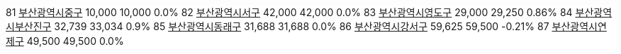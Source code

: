   <tr class="item">
    <td>81</td>
    <td><a href="/apt/부산광역시중구">부산광역시중구</a></td>
    <td>10,000</td>
    <td>10,000</td>
    <td>0.0%</td>
  </tr>

  <tr class="item">
    <td>82</td>
    <td><a href="/apt/부산광역시서구">부산광역시서구</a></td>
    <td>42,000</td>
    <td>42,000</td>
    <td>0.0%</td>
  </tr>

  <tr class="item">
    <td>83</td>
    <td><a href="/apt/부산광역시영도구">부산광역시영도구</a></td>
    <td>29,000</td>
    <td>29,250</td>
    <td>0.86%</td>
  </tr>

  <tr class="item">
    <td>84</td>
    <td><a href="/apt/부산광역시부산진구">부산광역시부산진구</a></td>
    <td>32,739</td>
    <td>33,034</td>
    <td>0.9%</td>
  </tr>

  <tr class="item">
    <td>85</td>
    <td><a href="/apt/부산광역시동래구">부산광역시동래구</a></td>
    <td>31,688</td>
    <td>31,688</td>
    <td>0.0%</td>
  </tr>

  <tr class="item">
    <td>86</td>
    <td><a href="/apt/부산광역시강서구">부산광역시강서구</a></td>
    <td>59,625</td>
    <td>59,500</td>
    <td>-0.21%</td>
  </tr>

  <tr class="item">
    <td>87</td>
    <td><a href="/apt/부산광역시연제구">부산광역시연제구</a></td>
    <td>49,500</td>
    <td>49,500</td>
    <td>0.0%</td>
  </tr>
